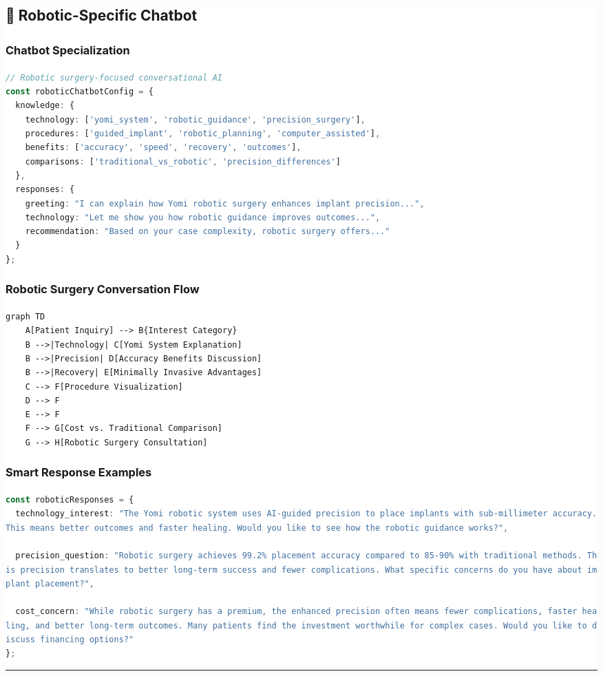
## 🤖 Robotic-Specific Chatbot

### **Chatbot Specialization**
```typescript
// Robotic surgery-focused conversational AI
const roboticChatbotConfig = {
  knowledge: {
    technology: ['yomi_system', 'robotic_guidance', 'precision_surgery'],
    procedures: ['guided_implant', 'robotic_planning', 'computer_assisted'],
    benefits: ['accuracy', 'speed', 'recovery', 'outcomes'],
    comparisons: ['traditional_vs_robotic', 'precision_differences']
  },
  responses: {
    greeting: "I can explain how Yomi robotic surgery enhances implant precision...",
    technology: "Let me show you how robotic guidance improves outcomes...",
    recommendation: "Based on your case complexity, robotic surgery offers..."
  }
};
```

### **Robotic Surgery Conversation Flow**
```mermaid
graph TD
    A[Patient Inquiry] --> B{Interest Category}
    B -->|Technology| C[Yomi System Explanation]
    B -->|Precision| D[Accuracy Benefits Discussion]
    B -->|Recovery| E[Minimally Invasive Advantages]
    C --> F[Procedure Visualization]
    D --> F
    E --> F
    F --> G[Cost vs. Traditional Comparison]
    G --> H[Robotic Surgery Consultation]
```

### **Smart Response Examples**
```typescript
const roboticResponses = {
  technology_interest: "The Yomi robotic system uses AI-guided precision to place implants with sub-millimeter accuracy. This means better outcomes and faster healing. Would you like to see how the robotic guidance works?",
  
  precision_question: "Robotic surgery achieves 99.2% placement accuracy compared to 85-90% with traditional methods. This precision translates to better long-term success and fewer complications. What specific concerns do you have about implant placement?",
  
  cost_concern: "While robotic surgery has a premium, the enhanced precision often means fewer complications, faster healing, and better long-term outcomes. Many patients find the investment worthwhile for complex cases. Would you like to discuss financing options?"
};
```

---